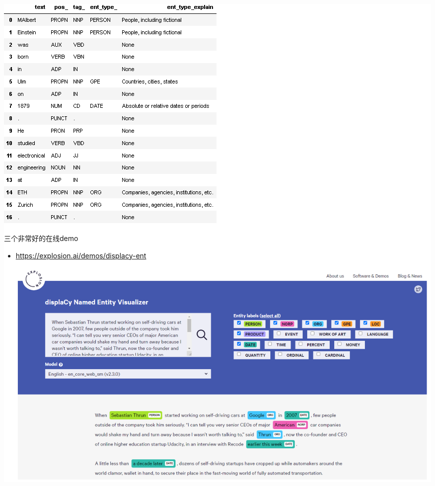 ![image-20210906115233131](images/image-20210906115233131.png)

三个非常好的在线demo

- https://explosion.ai/demos/displacy-ent

  ![image-20210907110945226](images/image-20210907110945226.png)

